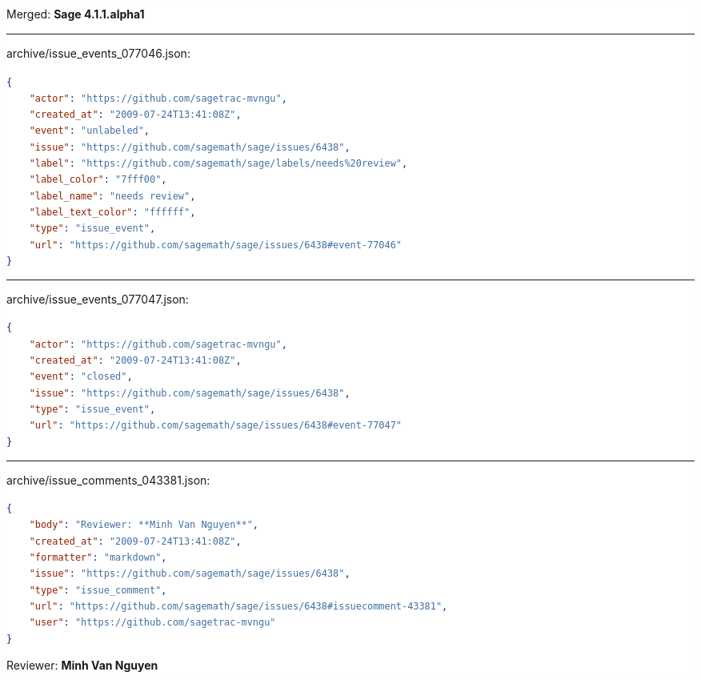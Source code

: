 Merged: **Sage 4.1.1.alpha1**



---

archive/issue_events_077046.json:
```json
{
    "actor": "https://github.com/sagetrac-mvngu",
    "created_at": "2009-07-24T13:41:08Z",
    "event": "unlabeled",
    "issue": "https://github.com/sagemath/sage/issues/6438",
    "label": "https://github.com/sagemath/sage/labels/needs%20review",
    "label_color": "7fff00",
    "label_name": "needs review",
    "label_text_color": "ffffff",
    "type": "issue_event",
    "url": "https://github.com/sagemath/sage/issues/6438#event-77046"
}
```



---

archive/issue_events_077047.json:
```json
{
    "actor": "https://github.com/sagetrac-mvngu",
    "created_at": "2009-07-24T13:41:08Z",
    "event": "closed",
    "issue": "https://github.com/sagemath/sage/issues/6438",
    "type": "issue_event",
    "url": "https://github.com/sagemath/sage/issues/6438#event-77047"
}
```



---

archive/issue_comments_043381.json:
```json
{
    "body": "Reviewer: **Minh Van Nguyen**",
    "created_at": "2009-07-24T13:41:08Z",
    "formatter": "markdown",
    "issue": "https://github.com/sagemath/sage/issues/6438",
    "type": "issue_comment",
    "url": "https://github.com/sagemath/sage/issues/6438#issuecomment-43381",
    "user": "https://github.com/sagetrac-mvngu"
}
```

Reviewer: **Minh Van Nguyen**

